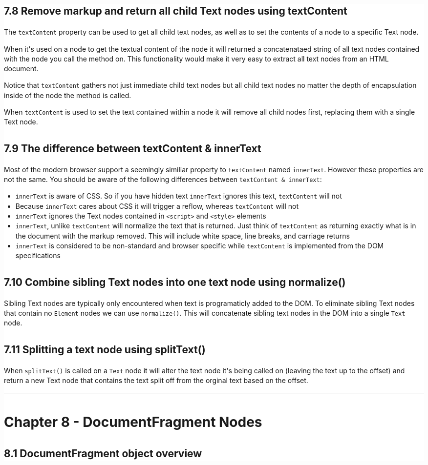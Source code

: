 ## 7.8 Remove markup and return all child Text nodes using textContent

The `textContent` property can be used to get all child text nodes, as well as to set the contents of a node to a specific Text node.

When it's used on a node to get the textual content of the node it will returned a concatenataed string of all text nodes contained with the node you call the method on. This functionality would make it very easy to extract all text nodes from an HTML document.

Notice that `textContent` gathers not just immediate child text nodes but all child text nodes no matter the depth of encapsulation inside of the node the method is called.

When `textContent` is used to set the text contained within a node it will remove all child nodes first, replacing them with a single Text node.

## 7.9 The difference between textContent & innerText

Most of the modern browser support a seemingly similiar property to `textContent` named `innerText`. However these properties are not the same. You should be aware of the following differences between `textContent & innerText`:

- `innerText` is aware of CSS. So if you have hidden text `innerText` ignores this text, `textContent` will not
- Because `innerText` cares about CSS it will trigger a reflow, whereas `textContent` will not
- `innerText` ignores the Text nodes contained in `<script>` and `<style>` elements
- `innerText`, unlike `textContent` will normalize the text that is returned. Just think of `textContent` as returning exactly what is in the document with the markup removed. This will include white space, line breaks, and carriage returns
- `innerText` is considered to be non-standard and browser specific while `textContent` is implemented from the DOM specifications

## 7.10 Combine sibling Text nodes into one text node using normalize()

Sibling Text nodes are typically only encountered when text is programaticly added to the DOM. To eliminate sibling Text nodes that contain no `Element` nodes we can use `normalize()`. This will concatenate sibling text nodes in the DOM into a single `Text` node.

## 7.11 Splitting a text node using splitText()

When `splitText()` is called on a `Text` node it will alter the text node it's being called on (leaving the text up to the offset) and return a new Text node that contains the text split off from the orginal text based on the offset.

---

# Chapter 8 - DocumentFragment Nodes

## 8.1 DocumentFragment object overview
